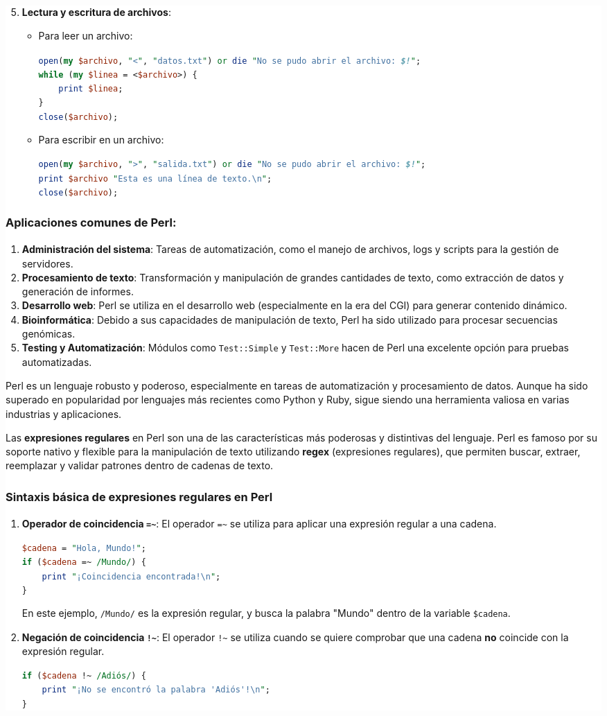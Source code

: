 5. **Lectura y escritura de archivos**:
   - Para leer un archivo:
     ```perl
     open(my $archivo, "<", "datos.txt") or die "No se pudo abrir el archivo: $!";
     while (my $linea = <$archivo>) {
         print $linea;
     }
     close($archivo);
     ```

   - Para escribir en un archivo:
     ```perl
     open(my $archivo, ">", "salida.txt") or die "No se pudo abrir el archivo: $!";
     print $archivo "Esta es una línea de texto.\n";
     close($archivo);
     ```

### Aplicaciones comunes de Perl:

1. **Administración del sistema**: Tareas de automatización, como el manejo de archivos, logs y scripts para la gestión de servidores.
2. **Procesamiento de texto**: Transformación y manipulación de grandes cantidades de texto, como extracción de datos y generación de informes.
3. **Desarrollo web**: Perl se utiliza en el desarrollo web (especialmente en la era del CGI) para generar contenido dinámico.
4. **Bioinformática**: Debido a sus capacidades de manipulación de texto, Perl ha sido utilizado para procesar secuencias genómicas.
5. **Testing y Automatización**: Módulos como `Test::Simple` y `Test::More` hacen de Perl una excelente opción para pruebas automatizadas.

Perl es un lenguaje robusto y poderoso, especialmente en tareas de automatización y procesamiento de datos. Aunque ha sido superado en popularidad por lenguajes más recientes como Python y Ruby, sigue siendo una herramienta valiosa en varias industrias y aplicaciones.

Las **expresiones regulares** en Perl son una de las características más poderosas y distintivas del lenguaje. Perl es famoso por su soporte nativo y flexible para la manipulación de texto utilizando **regex** (expresiones regulares), que permiten buscar, extraer, reemplazar y validar patrones dentro de cadenas de texto.

### Sintaxis básica de expresiones regulares en Perl

1. **Operador de coincidencia `=~`**:
   El operador `=~` se utiliza para aplicar una expresión regular a una cadena.
   ```perl
   $cadena = "Hola, Mundo!";
   if ($cadena =~ /Mundo/) {
       print "¡Coincidencia encontrada!\n";
   }
   ```
   En este ejemplo, `/Mundo/` es la expresión regular, y busca la palabra "Mundo" dentro de la variable `$cadena`.

2. **Negación de coincidencia `!~`**:
   El operador `!~` se utiliza cuando se quiere comprobar que una cadena **no** coincide con la expresión regular.
   ```perl
   if ($cadena !~ /Adiós/) {
       print "¡No se encontró la palabra 'Adiós'!\n";
   }
   ```
